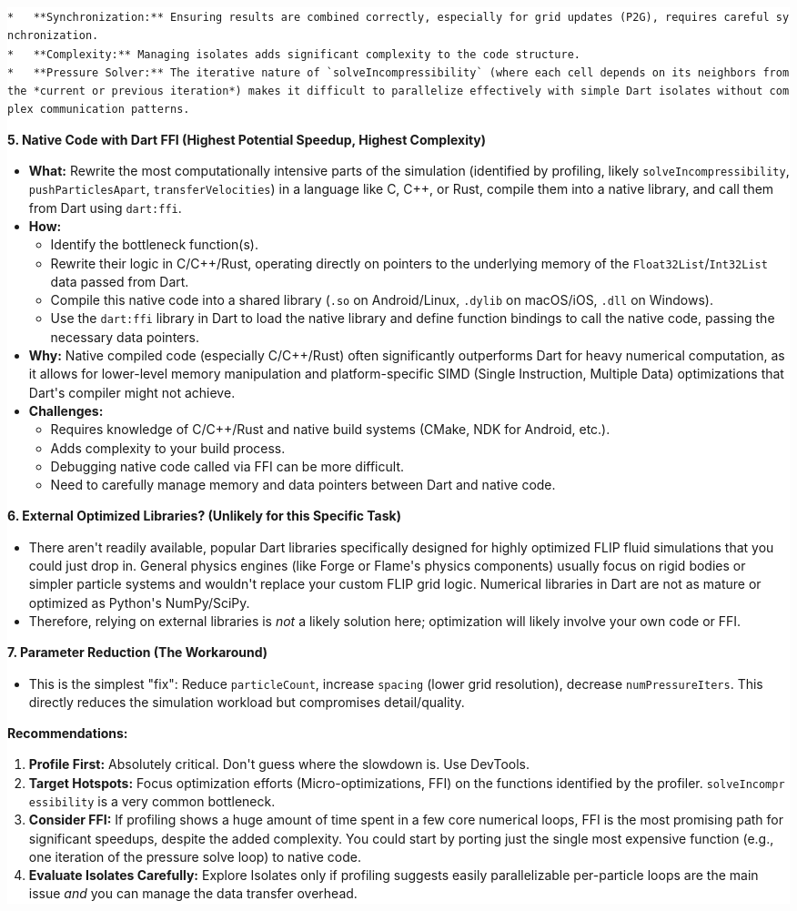     *   **Synchronization:** Ensuring results are combined correctly, especially for grid updates (P2G), requires careful synchronization.
    *   **Complexity:** Managing isolates adds significant complexity to the code structure.
    *   **Pressure Solver:** The iterative nature of `solveIncompressibility` (where each cell depends on its neighbors from the *current or previous iteration*) makes it difficult to parallelize effectively with simple Dart isolates without complex communication patterns.

**5. Native Code with Dart FFI (Highest Potential Speedup, Highest Complexity)**

*   **What:** Rewrite the most computationally intensive parts of the simulation (identified by profiling, likely `solveIncompressibility`, `pushParticlesApart`, `transferVelocities`) in a language like C, C++, or Rust, compile them into a native library, and call them from Dart using `dart:ffi`.
*   **How:**
    *   Identify the bottleneck function(s).
    *   Rewrite their logic in C/C++/Rust, operating directly on pointers to the underlying memory of the `Float32List`/`Int32List` data passed from Dart.
    *   Compile this native code into a shared library (`.so` on Android/Linux, `.dylib` on macOS/iOS, `.dll` on Windows).
    *   Use the `dart:ffi` library in Dart to load the native library and define function bindings to call the native code, passing the necessary data pointers.
*   **Why:** Native compiled code (especially C/C++/Rust) often significantly outperforms Dart for heavy numerical computation, as it allows for lower-level memory manipulation and platform-specific SIMD (Single Instruction, Multiple Data) optimizations that Dart's compiler might not achieve.
*   **Challenges:**
    *   Requires knowledge of C/C++/Rust and native build systems (CMake, NDK for Android, etc.).
    *   Adds complexity to your build process.
    *   Debugging native code called via FFI can be more difficult.
    *   Need to carefully manage memory and data pointers between Dart and native code.

**6. External Optimized Libraries? (Unlikely for this Specific Task)**

*   There aren't readily available, popular Dart libraries specifically designed for highly optimized FLIP fluid simulations that you could just drop in. General physics engines (like Forge or Flame's physics components) usually focus on rigid bodies or simpler particle systems and wouldn't replace your custom FLIP grid logic. Numerical libraries in Dart are not as mature or optimized as Python's NumPy/SciPy.
*   Therefore, relying on external libraries is *not* a likely solution here; optimization will likely involve your own code or FFI.

**7. Parameter Reduction (The Workaround)**

*   This is the simplest "fix": Reduce `particleCount`, increase `spacing` (lower grid resolution), decrease `numPressureIters`. This directly reduces the simulation workload but compromises detail/quality.

**Recommendations:**

1.  **Profile First:** Absolutely critical. Don't guess where the slowdown is. Use DevTools.
2.  **Target Hotspots:** Focus optimization efforts (Micro-optimizations, FFI) on the functions identified by the profiler. `solveIncompressibility` is a very common bottleneck.
3.  **Consider FFI:** If profiling shows a huge amount of time spent in a few core numerical loops, FFI is the most promising path for significant speedups, despite the added complexity. You could start by porting just the single most expensive function (e.g., one iteration of the pressure solve loop) to native code.
4.  **Evaluate Isolates Carefully:** Explore Isolates only if profiling suggests easily parallelizable per-particle loops are the main issue *and* you can manage the data transfer overhead.
